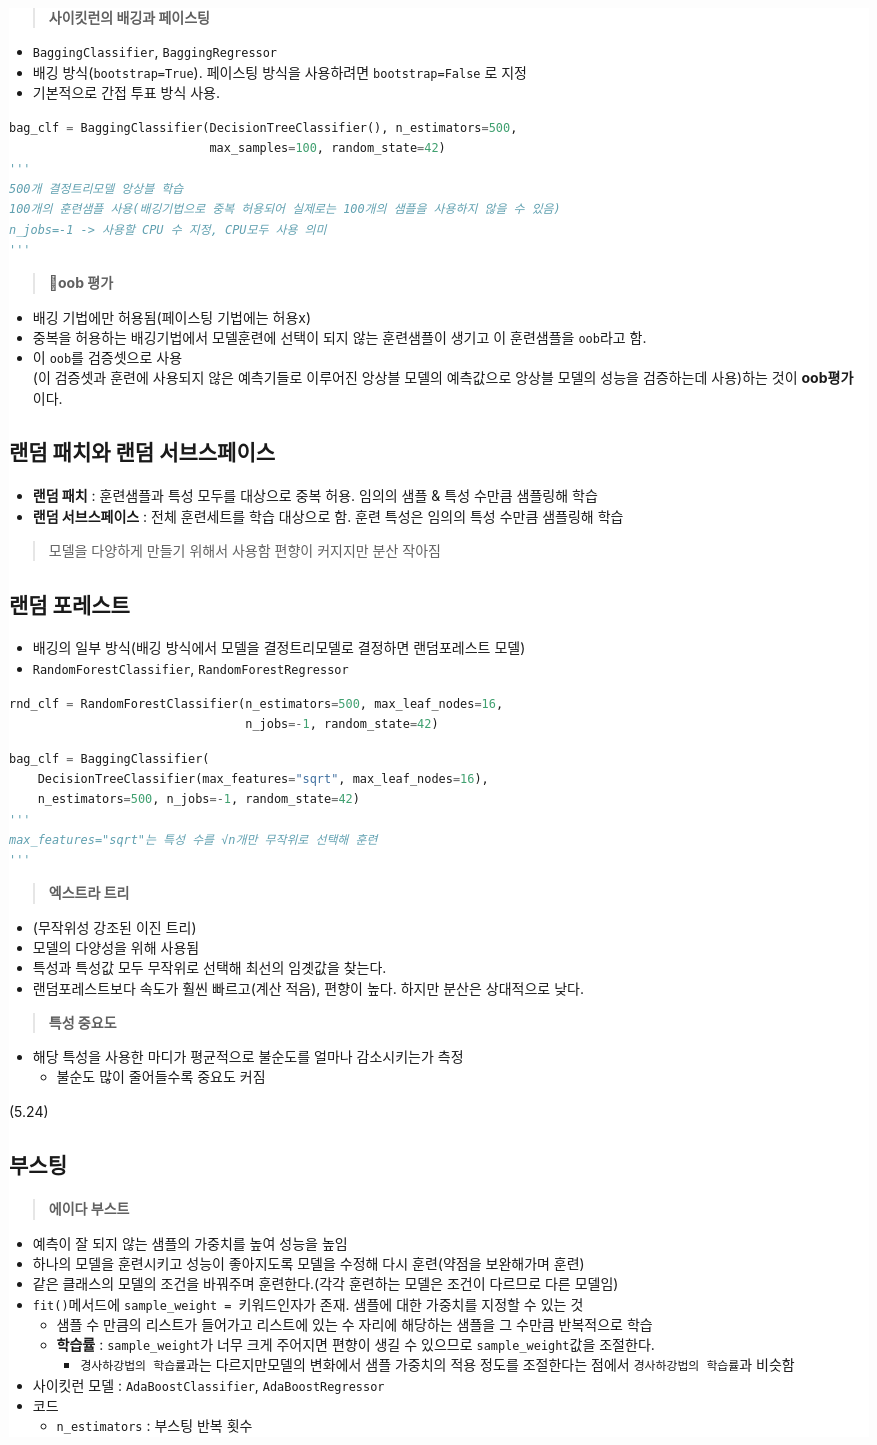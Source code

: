 > __사이킷런의 배깅과 페이스팅__
- `BaggingClassifier`, `BaggingRegressor`
- 배깅 방식(`bootstrap=True`). 페이스팅 방식을 사용하려면 `bootstrap=False` 로 지정
- 기본적으로 간접 투표 방식 사용.
```python
bag_clf = BaggingClassifier(DecisionTreeClassifier(), n_estimators=500,
                            max_samples=100, random_state=42)
'''
500개 결정트리모델 앙상블 학습
100개의 훈련샘플 사용(배깅기법으로 중복 허용되어 실제로는 100개의 샘플을 사용하지 않을 수 있음)
n_jobs=-1 -> 사용할 CPU 수 지정, CPU모두 사용 의미
'''
```                     

> __🌟oob 평가__
- 배깅 기법에만 허용됨(페이스팅 기법에는 허용x)
- 중복을 허용하는 배깅기법에서 모델훈련에 선택이 되지 않는 훈련샘플이 생기고 이 훈련샘플을 `oob`라고 함.
- 이 `oob`를 검증셋으로 사용  
(이 검증셋과 훈련에 사용되지 않은 예측기들로 이루어진 앙상블 모델의 예측값으로 앙상블 모델의 성능을 검증하는데 사용)하는 것이 __oob평가__ 이다.

## 랜덤 패치와 랜덤 서브스페이스
- __랜덤 패치__ : 훈련샘플과 특성 모두를 대상으로 중복 허용. 임의의 샘플 & 특성 수만큼 샘플링해 학습
- __랜덤 서브스페이스__ : 전체 훈련세트를 학습 대상으로 함. 훈련 특성은 임의의 특성 수만큼 샘플링해 학습
> 모델을 다양하게 만들기 위해서 사용함
> 편향이 커지지만 분산 작아짐

## 랜덤 포레스트
- 배깅의 일부 방식(배깅 방식에서 모델을 결정트리모델로 결정하면 랜덤포레스트 모델)
- `RandomForestClassifier`, `RandomForestRegressor`
```python
rnd_clf = RandomForestClassifier(n_estimators=500, max_leaf_nodes=16,
                                 n_jobs=-1, random_state=42)
```                                 
```python
bag_clf = BaggingClassifier(
    DecisionTreeClassifier(max_features="sqrt", max_leaf_nodes=16),
    n_estimators=500, n_jobs=-1, random_state=42)
'''
max_features="sqrt"는 특성 수를 √n개만 무작위로 선택해 훈련
'''
```    
> __엑스트라 트리__
- (무작위성 강조된 이진 트리)
- 모델의 다양성을 위해 사용됨
- 특성과 특성값 모두 무작위로 선택해 최선의 임곗값을 찾는다.
- 랜덤포레스트보다 속도가 훨씬 빠르고(계산 적음), 편향이 높다. 하지만 분산은 상대적으로 낮다.
> __특성 중요도__
- 해당 특성을 사용한 마디가 평균적으로 불순도를 얼마나 감소시키는가 측정
  - 불순도 많이 줄어들수록 중요도 커짐

(5.24)
## 부스팅
> __에이다 부스트__
- 예측이 잘 되지 않는 샘플의 가중치를 높여 성능을 높임
- 하나의 모델을 훈련시키고 성능이 좋아지도록 모델을 수정해 다시 훈련(약점을 보완해가며 훈련)
- 같은 클래스의 모델의 조건을 바꿔주며 훈련한다.(각각 훈련하는 모델은 조건이 다르므로 다른 모델임)
- `fit()`메서드에 `sample_weight = `키워드인자가 존재. 샘플에 대한 가중치를 지정할 수 있는 것
  - 샘플 수 만큼의 리스트가 들어가고 리스트에 있는 수 자리에 해당하는 샘플을 그 수만큼 반복적으로 학습
  - __학습률__ : `sample_weight`가 너무 크게 주어지면 편향이 생길 수 있으므로 `sample_weight`값을 조절한다.
    - `경사하강법의 학습률`과는 다르지만모델의 변화에서 샘플 가중치의 적용 정도를 조절한다는 점에서 `경사하강법의 학습률`과 비슷함
- 사이킷런 모델 : `AdaBoostClassifier`, `AdaBoostRegressor`
- 코드
  - `n_estimators` : 부스팅 반복 횟수